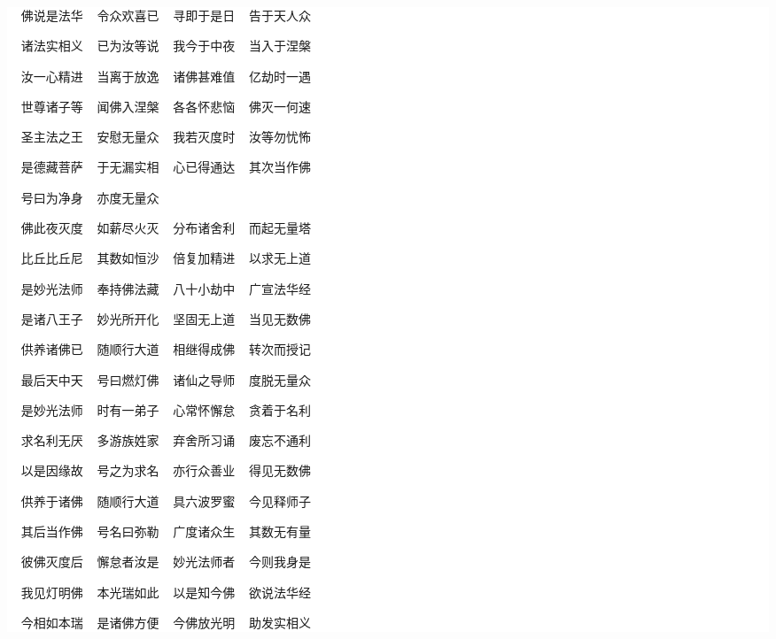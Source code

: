 &nbsp;&nbsp;&nbsp;&nbsp;佛说是法华&nbsp;&nbsp;&nbsp;&nbsp;令众欢喜已&nbsp;&nbsp;&nbsp;&nbsp;寻即于是日&nbsp;&nbsp;&nbsp;&nbsp;告于天人众

&nbsp;&nbsp;&nbsp;&nbsp;诸法实相义&nbsp;&nbsp;&nbsp;&nbsp;已为汝等说&nbsp;&nbsp;&nbsp;&nbsp;我今于中夜&nbsp;&nbsp;&nbsp;&nbsp;当入于涅槃

&nbsp;&nbsp;&nbsp;&nbsp;汝一心精进&nbsp;&nbsp;&nbsp;&nbsp;当离于放逸&nbsp;&nbsp;&nbsp;&nbsp;诸佛甚难值&nbsp;&nbsp;&nbsp;&nbsp;亿劫时一遇

&nbsp;&nbsp;&nbsp;&nbsp;世尊诸子等&nbsp;&nbsp;&nbsp;&nbsp;闻佛入涅槃&nbsp;&nbsp;&nbsp;&nbsp;各各怀悲恼&nbsp;&nbsp;&nbsp;&nbsp;佛灭一何速

&nbsp;&nbsp;&nbsp;&nbsp;圣主法之王&nbsp;&nbsp;&nbsp;&nbsp;安慰无量众&nbsp;&nbsp;&nbsp;&nbsp;我若灭度时&nbsp;&nbsp;&nbsp;&nbsp;汝等勿忧怖

&nbsp;&nbsp;&nbsp;&nbsp;是德藏菩萨&nbsp;&nbsp;&nbsp;&nbsp;于无漏实相&nbsp;&nbsp;&nbsp;&nbsp;心已得通达&nbsp;&nbsp;&nbsp;&nbsp;其次当作佛

&nbsp;&nbsp;&nbsp;&nbsp;号曰为净身&nbsp;&nbsp;&nbsp;&nbsp;亦度无量众

&nbsp;&nbsp;&nbsp;&nbsp;佛此夜灭度&nbsp;&nbsp;&nbsp;&nbsp;如薪尽火灭&nbsp;&nbsp;&nbsp;&nbsp;分布诸舍利&nbsp;&nbsp;&nbsp;&nbsp;而起无量塔

&nbsp;&nbsp;&nbsp;&nbsp;比丘比丘尼&nbsp;&nbsp;&nbsp;&nbsp;其数如恒沙&nbsp;&nbsp;&nbsp;&nbsp;倍复加精进&nbsp;&nbsp;&nbsp;&nbsp;以求无上道

&nbsp;&nbsp;&nbsp;&nbsp;是妙光法师&nbsp;&nbsp;&nbsp;&nbsp;奉持佛法藏&nbsp;&nbsp;&nbsp;&nbsp;八十小劫中&nbsp;&nbsp;&nbsp;&nbsp;广宣法华经

&nbsp;&nbsp;&nbsp;&nbsp;是诸八王子&nbsp;&nbsp;&nbsp;&nbsp;妙光所开化&nbsp;&nbsp;&nbsp;&nbsp;坚固无上道&nbsp;&nbsp;&nbsp;&nbsp;当见无数佛

&nbsp;&nbsp;&nbsp;&nbsp;供养诸佛已&nbsp;&nbsp;&nbsp;&nbsp;随顺行大道&nbsp;&nbsp;&nbsp;&nbsp;相继得成佛&nbsp;&nbsp;&nbsp;&nbsp;转次而授记

&nbsp;&nbsp;&nbsp;&nbsp;最后天中天&nbsp;&nbsp;&nbsp;&nbsp;号曰燃灯佛&nbsp;&nbsp;&nbsp;&nbsp;诸仙之导师&nbsp;&nbsp;&nbsp;&nbsp;度脱无量众

&nbsp;&nbsp;&nbsp;&nbsp;是妙光法师&nbsp;&nbsp;&nbsp;&nbsp;时有一弟子&nbsp;&nbsp;&nbsp;&nbsp;心常怀懈怠&nbsp;&nbsp;&nbsp;&nbsp;贪着于名利

&nbsp;&nbsp;&nbsp;&nbsp;求名利无厌&nbsp;&nbsp;&nbsp;&nbsp;多游族姓家&nbsp;&nbsp;&nbsp;&nbsp;弃舍所习诵&nbsp;&nbsp;&nbsp;&nbsp;废忘不通利

&nbsp;&nbsp;&nbsp;&nbsp;以是因缘故&nbsp;&nbsp;&nbsp;&nbsp;号之为求名&nbsp;&nbsp;&nbsp;&nbsp;亦行众善业&nbsp;&nbsp;&nbsp;&nbsp;得见无数佛

&nbsp;&nbsp;&nbsp;&nbsp;供养于诸佛&nbsp;&nbsp;&nbsp;&nbsp;随顺行大道&nbsp;&nbsp;&nbsp;&nbsp;具六波罗蜜&nbsp;&nbsp;&nbsp;&nbsp;今见释师子

&nbsp;&nbsp;&nbsp;&nbsp;其后当作佛&nbsp;&nbsp;&nbsp;&nbsp;号名曰弥勒&nbsp;&nbsp;&nbsp;&nbsp;广度诸众生&nbsp;&nbsp;&nbsp;&nbsp;其数无有量

&nbsp;&nbsp;&nbsp;&nbsp;彼佛灭度后&nbsp;&nbsp;&nbsp;&nbsp;懈怠者汝是&nbsp;&nbsp;&nbsp;&nbsp;妙光法师者&nbsp;&nbsp;&nbsp;&nbsp;今则我身是

&nbsp;&nbsp;&nbsp;&nbsp;我见灯明佛&nbsp;&nbsp;&nbsp;&nbsp;本光瑞如此&nbsp;&nbsp;&nbsp;&nbsp;以是知今佛&nbsp;&nbsp;&nbsp;&nbsp;欲说法华经

&nbsp;&nbsp;&nbsp;&nbsp;今相如本瑞&nbsp;&nbsp;&nbsp;&nbsp;是诸佛方便&nbsp;&nbsp;&nbsp;&nbsp;今佛放光明&nbsp;&nbsp;&nbsp;&nbsp;助发实相义
